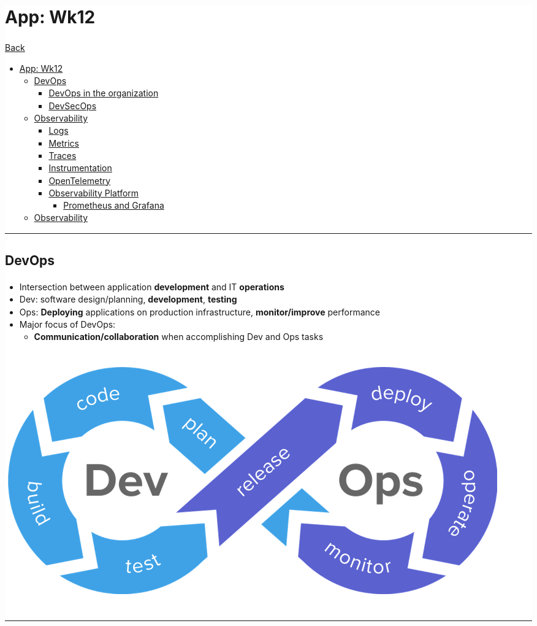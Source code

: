 # App: Wk12

[Back](../app_tech.md)

- [App: Wk12](#app-wk12)
  - [DevOps](#devops)
    - [DevOps in the organization](#devops-in-the-organization)
    - [DevSecOps](#devsecops)
  - [Observability](#observability)
    - [Logs](#logs)
    - [Metrics](#metrics)
    - [Traces](#traces)
    - [Instrumentation](#instrumentation)
    - [OpenTelemetry](#opentelemetry)
    - [Observability Platform](#observability-platform)
      - [Prometheus and Grafana](#prometheus-and-grafana)
  - [Observability](#observability-1)

---

## DevOps

- Intersection between application **development** and IT **operations**
- Dev: software design/planning, **development**, **testing**
- Ops: **Deploying** applications on production infrastructure, **monitor/improve** performance
- Major focus of DevOps:
  - **Communication/collaboration** when accomplishing Dev and Ops tasks

![pic](./pic/devops.png)

---
